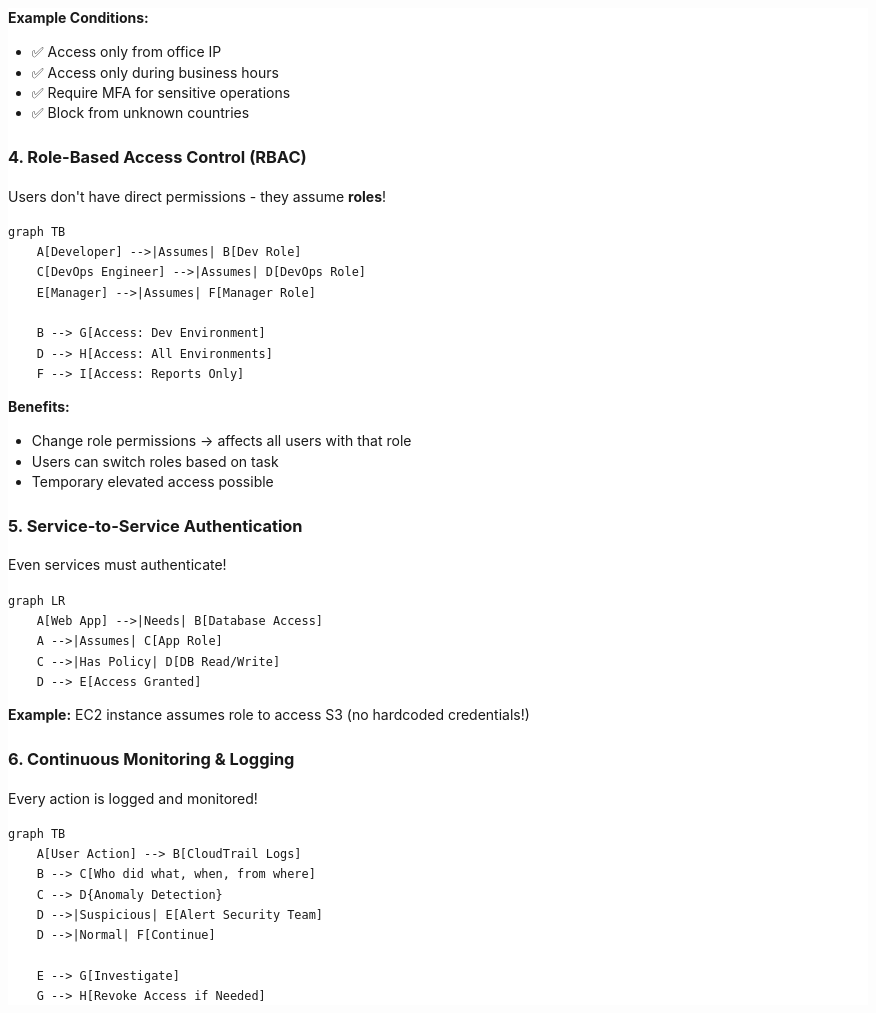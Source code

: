 **Example Conditions:**
- ✅ Access only from office IP
- ✅ Access only during business hours
- ✅ Require MFA for sensitive operations
- ✅ Block from unknown countries

### 4. **Role-Based Access Control (RBAC)**

Users don't have direct permissions - they assume **roles**!

```mermaid
graph TB
    A[Developer] -->|Assumes| B[Dev Role]
    C[DevOps Engineer] -->|Assumes| D[DevOps Role]
    E[Manager] -->|Assumes| F[Manager Role]
    
    B --> G[Access: Dev Environment]
    D --> H[Access: All Environments]
    F --> I[Access: Reports Only]
```

**Benefits:**
- Change role permissions → affects all users with that role
- Users can switch roles based on task
- Temporary elevated access possible

### 5. **Service-to-Service Authentication**

Even services must authenticate!

```mermaid
graph LR
    A[Web App] -->|Needs| B[Database Access]
    A -->|Assumes| C[App Role]
    C -->|Has Policy| D[DB Read/Write]
    D --> E[Access Granted]
```

**Example:** EC2 instance assumes role to access S3 (no hardcoded credentials!)

### 6. **Continuous Monitoring & Logging**

Every action is logged and monitored!

```mermaid
graph TB
    A[User Action] --> B[CloudTrail Logs]
    B --> C[Who did what, when, from where]
    C --> D{Anomaly Detection}
    D -->|Suspicious| E[Alert Security Team]
    D -->|Normal| F[Continue]
    
    E --> G[Investigate]
    G --> H[Revoke Access if Needed]
```
